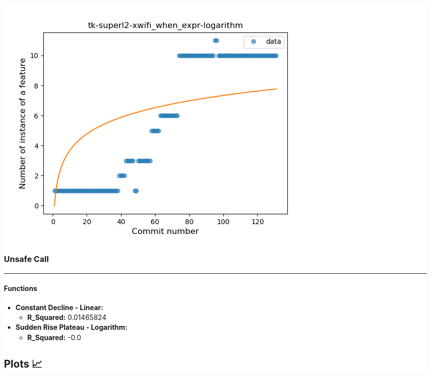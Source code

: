 ![tk-superl2-xwifi T6](../plots/tk-superl2-xwifi_when_expr_T6.png)
### <a name="unsafe_call">Unsafe Call</a>
----
#### Functions
* **Constant Decline - Linear:** ![equation](http://latex.codecogs.com/svg.latex?-0.001826x%20&plus;%200.586142)
    * **R_Squared:** 0.01465824
* **Sudden Rise Plateau - Logarithm:** ![equation](http://latex.codecogs.com/svg.latex?0.0%5Clog_%7B16425.450684%7D%28x%29%20&plus;%200.465649)
    * **R_Squared:** -0.0

**Plots** :chart_with_upwards_trend:
-----
